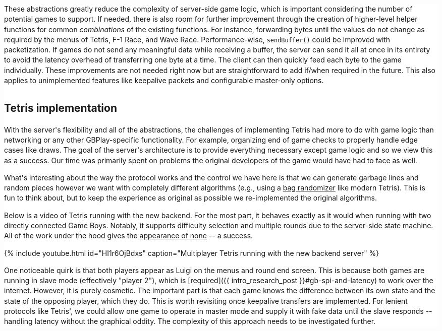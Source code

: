 These abstractions greatly reduce the complexity of server-side game logic,
which is important considering the number of potential games to support. If
needed, there is also room for further improvement through the creation of
higher-level helper functions for common _combinations_ of the existing
functions. For instance, forwarding bytes until the values do not change as
required by the menus of Tetris, F-1 Race, and Wave Race. Performance-wise,
`sendBuffer()` could be improved with packetization. If games do not send any
meaningful data while receiving a buffer, the server can send it all at once in
its entirety to avoid the latency overhead of transferring one byte at a time.
The client can then quickly feed each byte to the game individually. These
improvements are not needed right now but are straightforward to add if/when
required in the future. This also applies to unimplemented features like
keepalive packets and configurable master-only options.

## Tetris implementation

With the server's flexibility and all of the abstractions, the challenges of
implementing Tetris had more to do with game logic than networking or any other
GBPlay-specific functionality. For example, organizing end of game checks to
properly handle edge cases like draws. The goal of the server's architecture is
to provide everything necessary except game logic and so we view this as a
success. Our time was primarily spent on problems the original developers of the
game would have had to face as well.

What's interesting about the way the protocol works and the control we have here
is that we can generate garbage lines and random pieces however we want with
completely different algorithms (e.g., using a
[bag randomizer](https://harddrop.com/wiki/Random_Generator) like modern
Tetris). This is fun to think about, but to keep the experience as original as
possible we re-implemented the original algorithms.

Below is a video of Tetris running with the new backend. For the most part, it
behaves exactly as it would when running with two directly connected Game Boys.
Notably, it supports difficulty selection and multiple rounds due to the
server-side state machine. All of the work under the hood gives the
[appearance of none](https://www.youtube.com/watch?v=edCqF_NtpOQ) -- a success.

{%
   include youtube.html
   id="HI1r6OjBdxs"
   caption="Multiplayer Tetris running with the new backend server"
%}

One noticeable quirk is that both players appear as Luigi on the menus and round
end screen. This is because both games are running in slave mode (effectively
"player 2"), which is [required]({{ intro_research_post }}#gb-spi-and-latency)
to work over the internet. However, it is purely cosmetic. The important part is
that each game knows the difference between its own state and the state of the
opposing player, which they do. This is worth revisiting once keepalive
transfers are implemented. For lenient protocols like Tetris', we could allow
one game to operate in master mode and supply it with fake data until the slave
responds -- handling latency without the graphical oddity. The complexity of
this approach needs to be investigated further.
